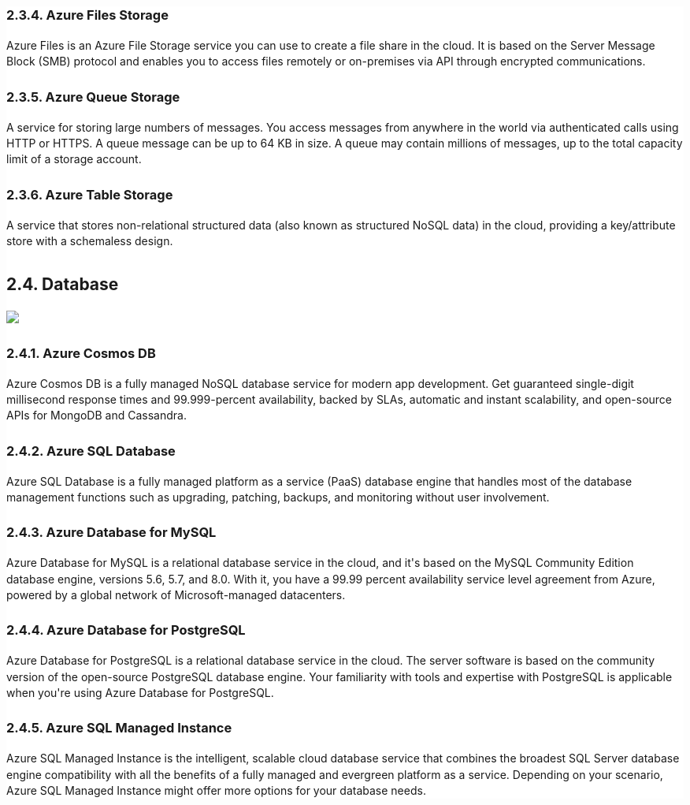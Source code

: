 ### 2.3.4. Azure Files Storage
Azure Files is an Azure File Storage service you can use to create a file share in the cloud. It is based on the Server Message Block (SMB) protocol and enables you to access files remotely or on-premises via API through encrypted communications.
 
### 2.3.5. Azure Queue Storage 
 A service for storing large numbers of messages. You access messages from anywhere in the world via authenticated calls using HTTP or HTTPS. A queue message can be up to 64 KB in size. A queue may contain millions of messages, up to the total capacity limit of a storage account.

### 2.3.6. Azure Table Storage 
 A service that stores non-relational structured data (also known as structured NoSQL data) in the cloud, providing a key/attribute store with a schemaless design.


## 2.4. Database  

<img src="/images/AZ900STUFF/database.png"
     style="float: left; margin-right: 10px;" /> 
      <br/>

### 2.4.1. Azure Cosmos DB
Azure Cosmos DB is a fully managed NoSQL database service for modern app development. Get guaranteed single-digit millisecond response times and 99.999-percent availability, backed by SLAs, automatic and instant scalability, and open-source APIs for MongoDB and Cassandra.

### 2.4.2. Azure SQL Database
Azure SQL Database is a fully managed platform as a service (PaaS) database engine that handles most of the database management functions such as upgrading, patching, backups, and monitoring without user involvement.

### 2.4.3. Azure Database for MySQL
Azure Database for MySQL is a relational database service in the cloud, and it's based on the MySQL Community Edition database engine, versions 5.6, 5.7, and 8.0. With it, you have a 99.99 percent availability service level agreement from Azure, powered by a global network of Microsoft-managed datacenters.

### 2.4.4. Azure Database for PostgreSQL
Azure Database for PostgreSQL is a relational database service in the cloud. The server software is based on the community version of the open-source PostgreSQL database engine. Your familiarity with tools and expertise with PostgreSQL is applicable when you're using Azure Database for PostgreSQL.

### 2.4.5. Azure SQL Managed Instance
Azure SQL Managed Instance is the intelligent, scalable cloud database service that combines the broadest SQL Server database engine compatibility with all the benefits of a fully managed and evergreen platform as a service. Depending on your scenario, Azure SQL Managed Instance might offer more options for your database needs.

